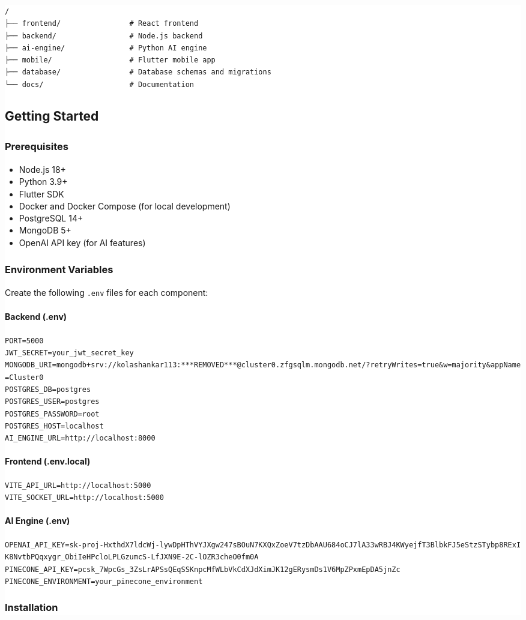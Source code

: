 ```
/
├── frontend/                # React frontend
├── backend/                 # Node.js backend
├── ai-engine/               # Python AI engine
├── mobile/                  # Flutter mobile app
├── database/                # Database schemas and migrations
└── docs/                    # Documentation
```

## Getting Started

### Prerequisites
- Node.js 18+
- Python 3.9+
- Flutter SDK
- Docker and Docker Compose (for local development)
- PostgreSQL 14+
- MongoDB 5+
- OpenAI API key (for AI features)

### Environment Variables

Create the following `.env` files for each component:

#### Backend (.env)
```
PORT=5000
JWT_SECRET=your_jwt_secret_key
MONGODB_URI=mongodb+srv://kolashankar113:***REMOVED***@cluster0.zfgsqlm.mongodb.net/?retryWrites=true&w=majority&appName=Cluster0
POSTGRES_DB=postgres
POSTGRES_USER=postgres
POSTGRES_PASSWORD=root
POSTGRES_HOST=localhost
AI_ENGINE_URL=http://localhost:8000
```

#### Frontend (.env.local)
```
VITE_API_URL=http://localhost:5000
VITE_SOCKET_URL=http://localhost:5000
```

#### AI Engine (.env)
```
OPENAI_API_KEY=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
PINECONE_API_KEY=pcsk_7WpcGs_3ZsLrAPSsQEqSSKnpcMfWLbVkCdXJdXimJK12gERysmDs1V6MpZPxmEpDA5jnZc
PINECONE_ENVIRONMENT=your_pinecone_environment
```

### Installation
